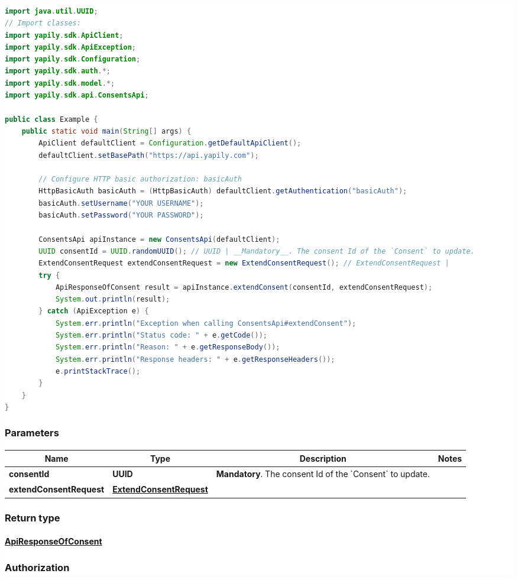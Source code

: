 ```java
import java.util.UUID;
// Import classes:
import yapily.sdk.ApiClient;
import yapily.sdk.ApiException;
import yapily.sdk.Configuration;
import yapily.sdk.auth.*;
import yapily.sdk.model.*;
import yapily.sdk.api.ConsentsApi;

public class Example {
    public static void main(String[] args) {
        ApiClient defaultClient = Configuration.getDefaultApiClient();
        defaultClient.setBasePath("https://api.yapily.com");
        
        // Configure HTTP basic authorization: basicAuth
        HttpBasicAuth basicAuth = (HttpBasicAuth) defaultClient.getAuthentication("basicAuth");
        basicAuth.setUsername("YOUR USERNAME");
        basicAuth.setPassword("YOUR PASSWORD");

        ConsentsApi apiInstance = new ConsentsApi(defaultClient);
        UUID consentId = UUID.randomUUID(); // UUID | __Mandatory__. The consent Id of the `Consent` to update.
        ExtendConsentRequest extendConsentRequest = new ExtendConsentRequest(); // ExtendConsentRequest | 
        try {
            ApiResponseOfConsent result = apiInstance.extendConsent(consentId, extendConsentRequest);
            System.out.println(result);
        } catch (ApiException e) {
            System.err.println("Exception when calling ConsentsApi#extendConsent");
            System.err.println("Status code: " + e.getCode());
            System.err.println("Reason: " + e.getResponseBody());
            System.err.println("Response headers: " + e.getResponseHeaders());
            e.printStackTrace();
        }
    }
}
```

### Parameters


Name | Type | Description  | Notes
------------- | ------------- | ------------- | -------------
 **consentId** | **UUID**| __Mandatory__. The consent Id of the &#x60;Consent&#x60; to update. |
 **extendConsentRequest** | [**ExtendConsentRequest**](ExtendConsentRequest.md)|  |

### Return type

[**ApiResponseOfConsent**](ApiResponseOfConsent.md)

### Authorization
